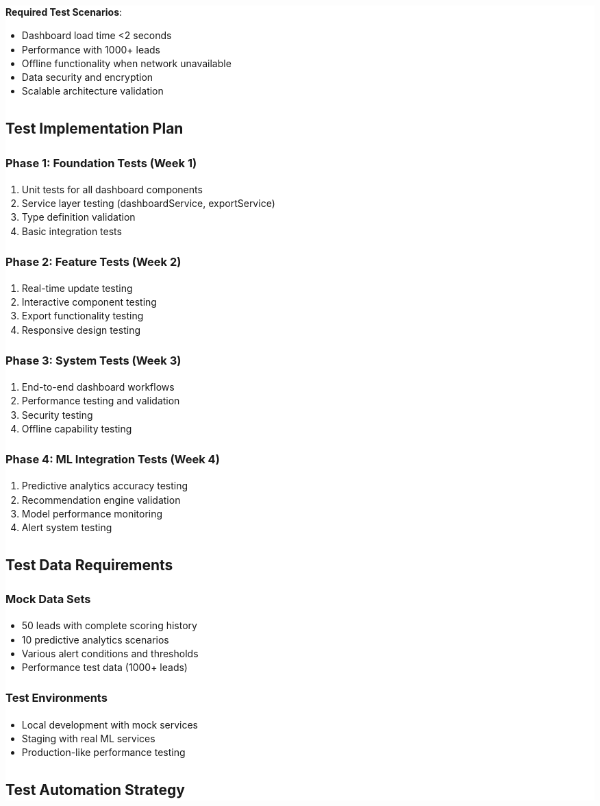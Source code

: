 **Required Test Scenarios**:
- Dashboard load time <2 seconds
- Performance with 1000+ leads
- Offline functionality when network unavailable
- Data security and encryption
- Scalable architecture validation

## Test Implementation Plan

### Phase 1: Foundation Tests (Week 1)
1. Unit tests for all dashboard components
2. Service layer testing (dashboardService, exportService)
3. Type definition validation
4. Basic integration tests

### Phase 2: Feature Tests (Week 2)
1. Real-time update testing
2. Interactive component testing
3. Export functionality testing
4. Responsive design testing

### Phase 3: System Tests (Week 3)
1. End-to-end dashboard workflows
2. Performance testing and validation
3. Security testing
4. Offline capability testing

### Phase 4: ML Integration Tests (Week 4)
1. Predictive analytics accuracy testing
2. Recommendation engine validation
3. Model performance monitoring
4. Alert system testing

## Test Data Requirements

### Mock Data Sets
- 50 leads with complete scoring history
- 10 predictive analytics scenarios
- Various alert conditions and thresholds
- Performance test data (1000+ leads)

### Test Environments
- Local development with mock services
- Staging with real ML services
- Production-like performance testing

## Test Automation Strategy
